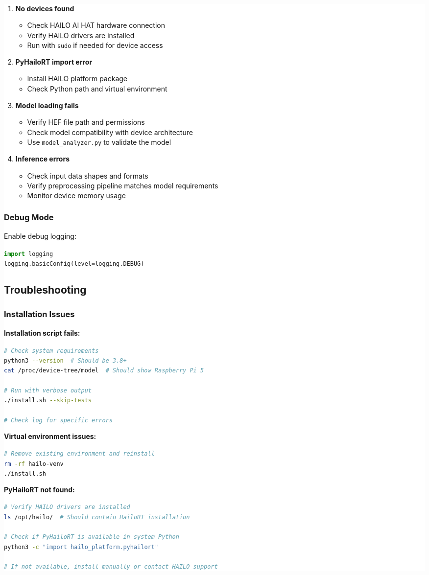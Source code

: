 1. **No devices found**
   - Check HAILO AI HAT hardware connection
   - Verify HAILO drivers are installed
   - Run with `sudo` if needed for device access

2. **PyHailoRT import error**
   - Install HAILO platform package
   - Check Python path and virtual environment

3. **Model loading fails**
   - Verify HEF file path and permissions
   - Check model compatibility with device architecture
   - Use `model_analyzer.py` to validate the model

4. **Inference errors**
   - Check input data shapes and formats
   - Verify preprocessing pipeline matches model requirements
   - Monitor device memory usage

### Debug Mode

Enable debug logging:

```python
import logging
logging.basicConfig(level=logging.DEBUG)
```

## Troubleshooting

### Installation Issues

**Installation script fails:**
```bash
# Check system requirements
python3 --version  # Should be 3.8+
cat /proc/device-tree/model  # Should show Raspberry Pi 5

# Run with verbose output
./install.sh --skip-tests

# Check log for specific errors
```

**Virtual environment issues:**
```bash
# Remove existing environment and reinstall
rm -rf hailo-venv
./install.sh
```

**PyHailoRT not found:**
```bash
# Verify HAILO drivers are installed
ls /opt/hailo/  # Should contain HailoRT installation

# Check if PyHailoRT is available in system Python
python3 -c "import hailo_platform.pyhailort"

# If not available, install manually or contact HAILO support
```
